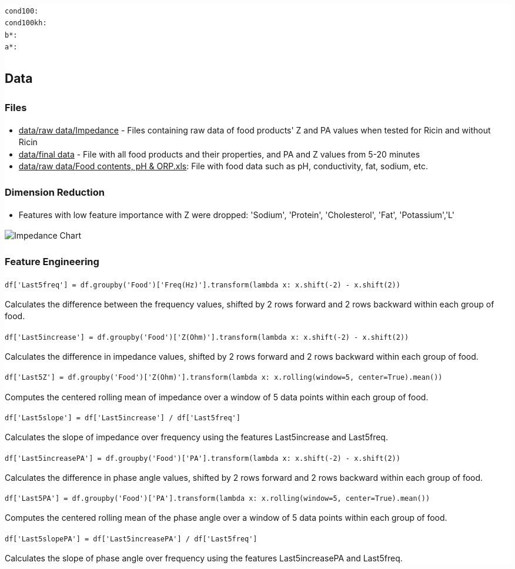 ```
cond100:
cond100kh: 
b*:
a*: 
```


## Data
### Files
- [data/raw data/Impedance](/data/raw20%data/Impedance) - Files containing raw data of food products' Z and PA values when tested for Ricin and without Ricin
- [data/final data](/data/final20%data) - File with all food products and their properties, and PA and Z values from 5-20 minutes
- [data/raw data/Food contents, pH & ORP.xls](/data/raw20%data/Food20%contents,20%ph20%&20%ORP.xls): File with food data such as pH, conductivity, fat, sodium, etc.

### Dimension Reduction
- Features with low feature importance with Z were dropped: 'Sodium', 'Protein', 'Cholesterol', 'Fat', 'Potassium','L'
<img src="/images/feat-importance.png" alt="Impedance Chart" width="550"/>

### Feature Engineering
```
df['Last5freq'] = df.groupby('Food')['Freq(Hz)'].transform(lambda x: x.shift(-2) - x.shift(2))
```
Calculates the difference between the frequency values, shifted by 2 rows forward and 2 rows backward within each group of food.
```
df['Last5increase'] = df.groupby('Food')['Z(Ohm)'].transform(lambda x: x.shift(-2) - x.shift(2))
```
Calculates the difference in impedance values, shifted by 2 rows forward and 2 rows backward within each group of food.
```
df['Last5Z'] = df.groupby('Food')['Z(Ohm)'].transform(lambda x: x.rolling(window=5, center=True).mean())
```
Computes the centered rolling mean of impedance over a window of 5 data points within each group of food.
```
df['Last5slope'] = df['Last5increase'] / df['Last5freq']
```
Calculates the slope of impedance over frequency using the features Last5increase and Last5freq.
```
df['Last5increasePA'] = df.groupby('Food')['PA'].transform(lambda x: x.shift(-2) - x.shift(2))
```
Calculates the difference in phase angle values, shifted by 2 rows forward and 2 rows backward within each group of food.
```
df['Last5PA'] = df.groupby('Food')['PA'].transform(lambda x: x.rolling(window=5, center=True).mean())
```
Computes the centered rolling mean of the phase angle over a window of 5 data points within each group of food.
```
df['Last5slopePA'] = df['Last5increasePA'] / df['Last5freq']
```
Calculates the slope of phase angle over frequency using the features Last5increasePA and Last5freq.
